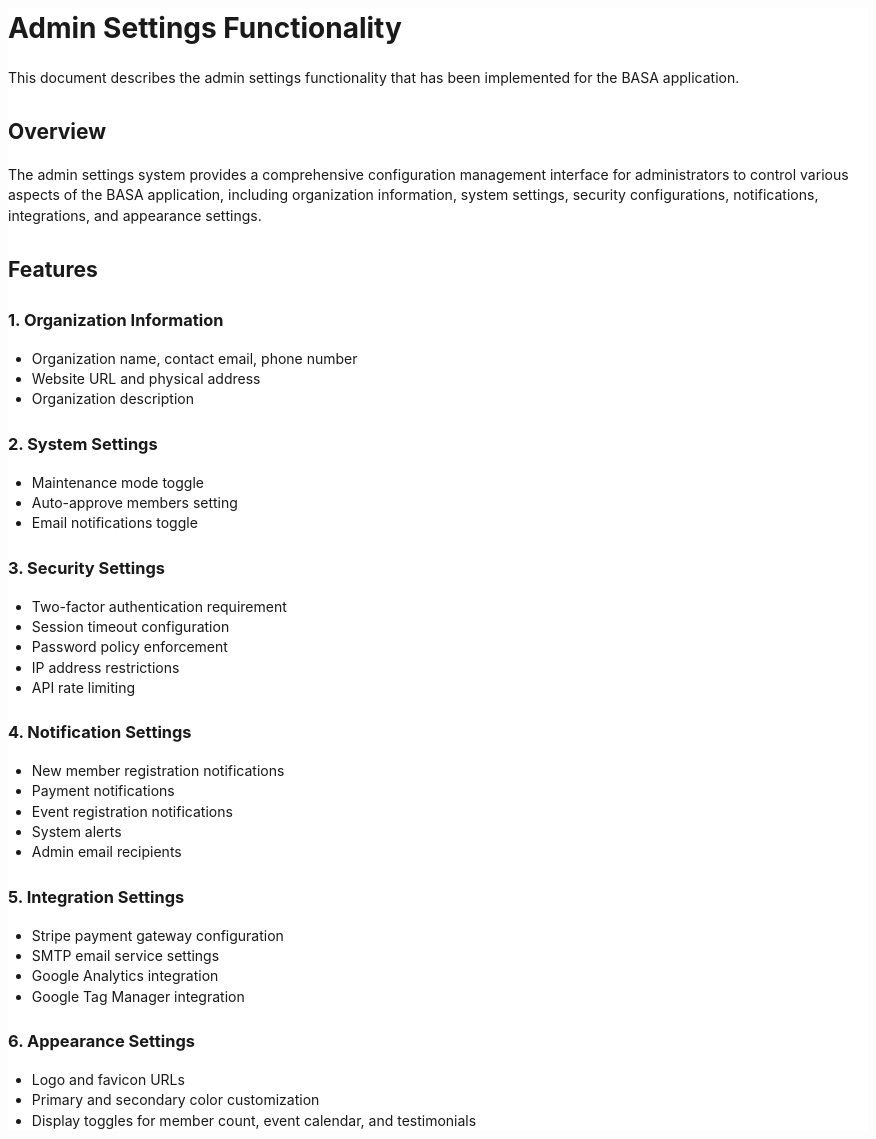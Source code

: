 # Admin Settings Functionality

This document describes the admin settings functionality that has been implemented for the BASA application.

## Overview

The admin settings system provides a comprehensive configuration management interface for administrators to control various aspects of the BASA application, including organization information, system settings, security configurations, notifications, integrations, and appearance settings.

## Features

### 1. Organization Information
- Organization name, contact email, phone number
- Website URL and physical address
- Organization description

### 2. System Settings
- Maintenance mode toggle
- Auto-approve members setting
- Email notifications toggle

### 3. Security Settings
- Two-factor authentication requirement
- Session timeout configuration
- Password policy enforcement
- IP address restrictions
- API rate limiting

### 4. Notification Settings
- New member registration notifications
- Payment notifications
- Event registration notifications
- System alerts
- Admin email recipients

### 5. Integration Settings
- Stripe payment gateway configuration
- SMTP email service settings
- Google Analytics integration
- Google Tag Manager integration

### 6. Appearance Settings
- Logo and favicon URLs
- Primary and secondary color customization
- Display toggles for member count, event calendar, and testimonials
